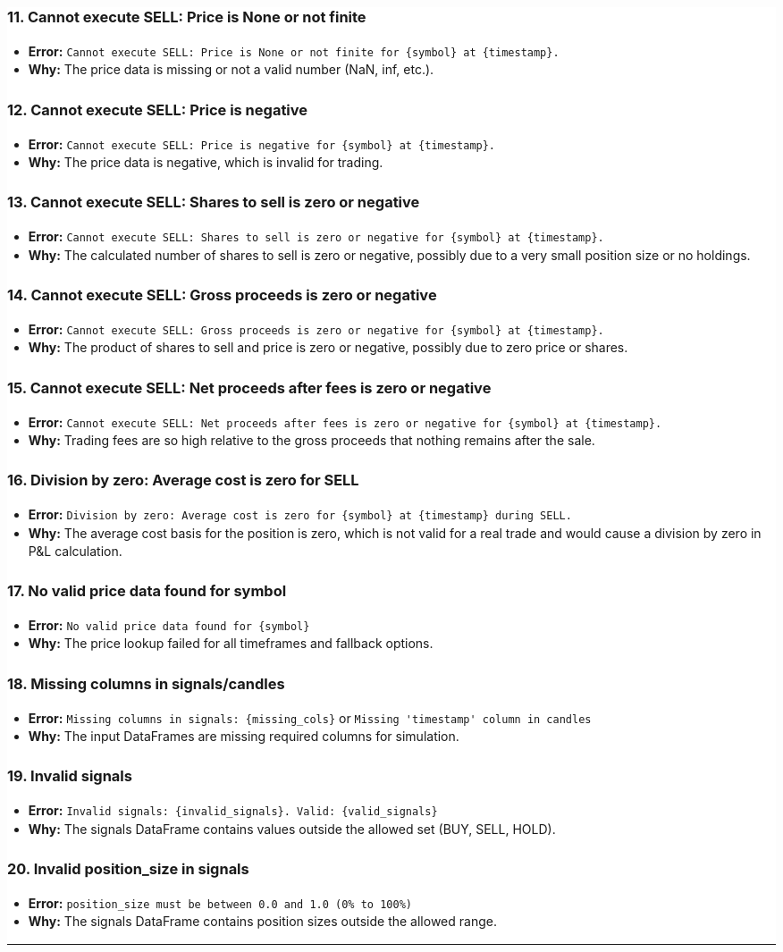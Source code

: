 ### 11. Cannot execute SELL: Price is None or not finite
- **Error:** `Cannot execute SELL: Price is None or not finite for {symbol} at {timestamp}.`
- **Why:** The price data is missing or not a valid number (NaN, inf, etc.).

### 12. Cannot execute SELL: Price is negative
- **Error:** `Cannot execute SELL: Price is negative for {symbol} at {timestamp}.`
- **Why:** The price data is negative, which is invalid for trading.

### 13. Cannot execute SELL: Shares to sell is zero or negative
- **Error:** `Cannot execute SELL: Shares to sell is zero or negative for {symbol} at {timestamp}.`
- **Why:** The calculated number of shares to sell is zero or negative, possibly due to a very small position size or no holdings.

### 14. Cannot execute SELL: Gross proceeds is zero or negative
- **Error:** `Cannot execute SELL: Gross proceeds is zero or negative for {symbol} at {timestamp}.`
- **Why:** The product of shares to sell and price is zero or negative, possibly due to zero price or shares.

### 15. Cannot execute SELL: Net proceeds after fees is zero or negative
- **Error:** `Cannot execute SELL: Net proceeds after fees is zero or negative for {symbol} at {timestamp}.`
- **Why:** Trading fees are so high relative to the gross proceeds that nothing remains after the sale.

### 16. Division by zero: Average cost is zero for SELL
- **Error:** `Division by zero: Average cost is zero for {symbol} at {timestamp} during SELL.`
- **Why:** The average cost basis for the position is zero, which is not valid for a real trade and would cause a division by zero in P&L calculation.

### 17. No valid price data found for symbol
- **Error:** `No valid price data found for {symbol}`
- **Why:** The price lookup failed for all timeframes and fallback options.

### 18. Missing columns in signals/candles
- **Error:** `Missing columns in signals: {missing_cols}` or `Missing 'timestamp' column in candles`
- **Why:** The input DataFrames are missing required columns for simulation.

### 19. Invalid signals
- **Error:** `Invalid signals: {invalid_signals}. Valid: {valid_signals}`
- **Why:** The signals DataFrame contains values outside the allowed set (BUY, SELL, HOLD).

### 20. Invalid position_size in signals
- **Error:** `position_size must be between 0.0 and 1.0 (0% to 100%)`
- **Why:** The signals DataFrame contains position sizes outside the allowed range.

---